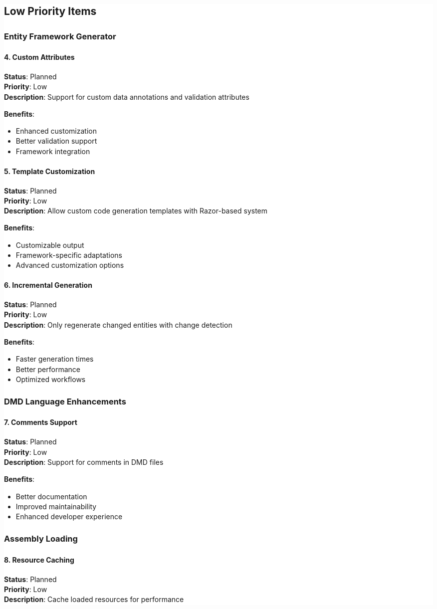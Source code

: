 ## Low Priority Items

### Entity Framework Generator

#### 4. Custom Attributes
**Status**: Planned  
**Priority**: Low  
**Description**: Support for custom data annotations and validation attributes

**Benefits**:
- Enhanced customization
- Better validation support
- Framework integration

#### 5. Template Customization
**Status**: Planned  
**Priority**: Low  
**Description**: Allow custom code generation templates with Razor-based system

**Benefits**:
- Customizable output
- Framework-specific adaptations
- Advanced customization options

#### 6. Incremental Generation
**Status**: Planned  
**Priority**: Low  
**Description**: Only regenerate changed entities with change detection

**Benefits**:
- Faster generation times
- Better performance
- Optimized workflows

### DMD Language Enhancements

#### 7. Comments Support
**Status**: Planned  
**Priority**: Low  
**Description**: Support for comments in DMD files

**Benefits**:
- Better documentation
- Improved maintainability
- Enhanced developer experience

### Assembly Loading

#### 8. Resource Caching
**Status**: Planned  
**Priority**: Low  
**Description**: Cache loaded resources for performance
